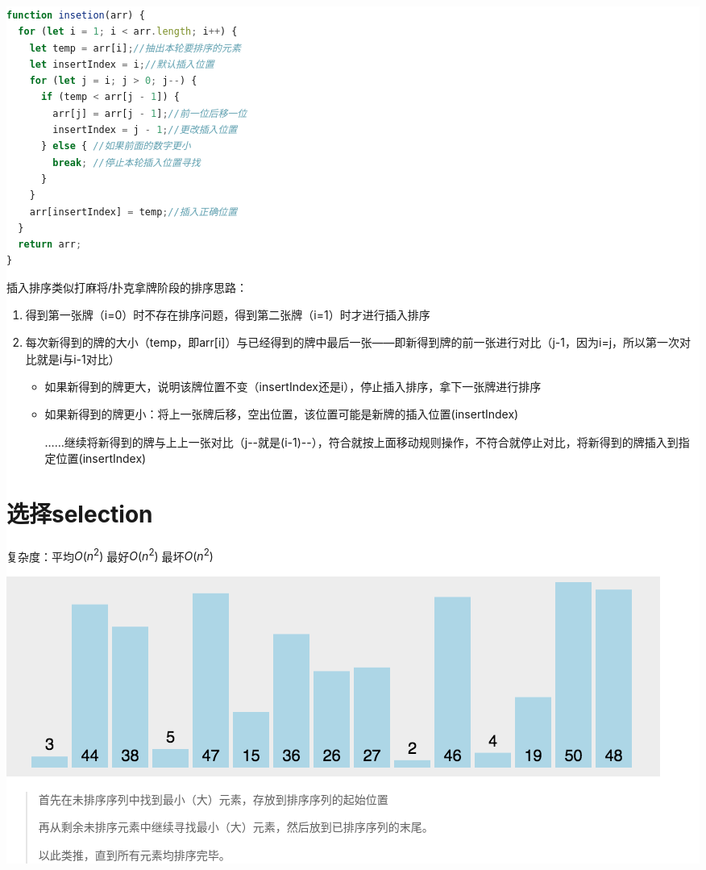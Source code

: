 ```javascript
function insetion(arr) {
  for (let i = 1; i < arr.length; i++) {
    let temp = arr[i];//抽出本轮要排序的元素
    let insertIndex = i;//默认插入位置
    for (let j = i; j > 0; j--) {
      if (temp < arr[j - 1]) {
        arr[j] = arr[j - 1];//前一位后移一位
        insertIndex = j - 1;//更改插入位置
      } else { //如果前面的数字更小
        break; //停止本轮插入位置寻找
      }
    }
    arr[insertIndex] = temp;//插入正确位置
  }
  return arr;
}
```

插入排序类似打麻将/扑克拿牌阶段的排序思路：

1. 得到第一张牌（i=0）时不存在排序问题，得到第二张牌（i=1）时才进行插入排序

2. 每次新得到的牌的大小（temp，即arr[i]）与已经得到的牌中最后一张——即新得到牌的前一张进行对比（j-1，因为i=j，所以第一次对比就是i与i-1对比）

   - 如果新得到的牌更大，说明该牌位置不变（insertIndex还是i），停止插入排序，拿下一张牌进行排序

   - 如果新得到的牌更小：将上一张牌后移，空出位置，该位置可能是新牌的插入位置(insertIndex)

     ……继续将新得到的牌与上上一张对比（j--就是(i-1)--），符合就按上面移动规则操作，不符合就停止对比，将新得到的牌插入到指定位置(insertIndex)

# 选择selection

复杂度：平均$O(n^2)$  最好$O(n^2)$  最坏$O(n^2)$

![selection](selection.gif)

> 首先在未排序序列中找到最小（大）元素，存放到排序序列的起始位置
>
> 再从剩余未排序元素中继续寻找最小（大）元素，然后放到已排序序列的末尾。
>
> 以此类推，直到所有元素均排序完毕。

